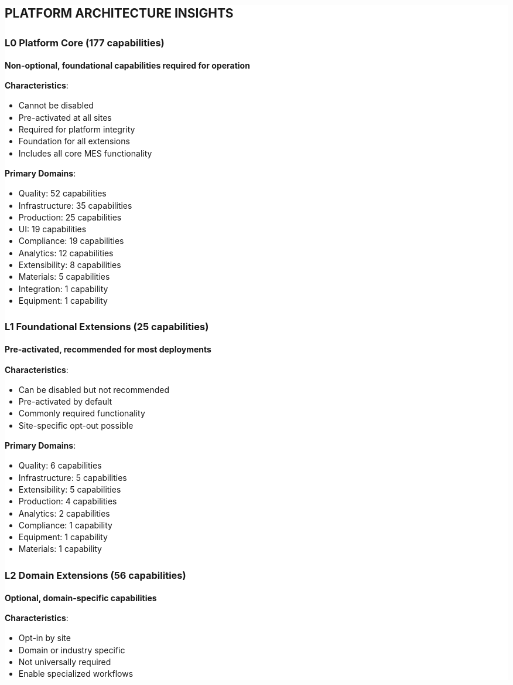 
## PLATFORM ARCHITECTURE INSIGHTS

### L0 Platform Core (177 capabilities)
**Non-optional, foundational capabilities required for operation**

**Characteristics**:
- Cannot be disabled
- Pre-activated at all sites
- Required for platform integrity
- Foundation for all extensions
- Includes all core MES functionality

**Primary Domains**:
- Quality: 52 capabilities
- Infrastructure: 35 capabilities
- Production: 25 capabilities
- UI: 19 capabilities
- Compliance: 19 capabilities
- Analytics: 12 capabilities
- Extensibility: 8 capabilities
- Materials: 5 capabilities
- Integration: 1 capability
- Equipment: 1 capability

### L1 Foundational Extensions (25 capabilities)
**Pre-activated, recommended for most deployments**

**Characteristics**:
- Can be disabled but not recommended
- Pre-activated by default
- Commonly required functionality
- Site-specific opt-out possible

**Primary Domains**:
- Quality: 6 capabilities
- Infrastructure: 5 capabilities
- Extensibility: 5 capabilities
- Production: 4 capabilities
- Analytics: 2 capabilities
- Compliance: 1 capability
- Equipment: 1 capability
- Materials: 1 capability

### L2 Domain Extensions (56 capabilities)
**Optional, domain-specific capabilities**

**Characteristics**:
- Opt-in by site
- Domain or industry specific
- Not universally required
- Enable specialized workflows
